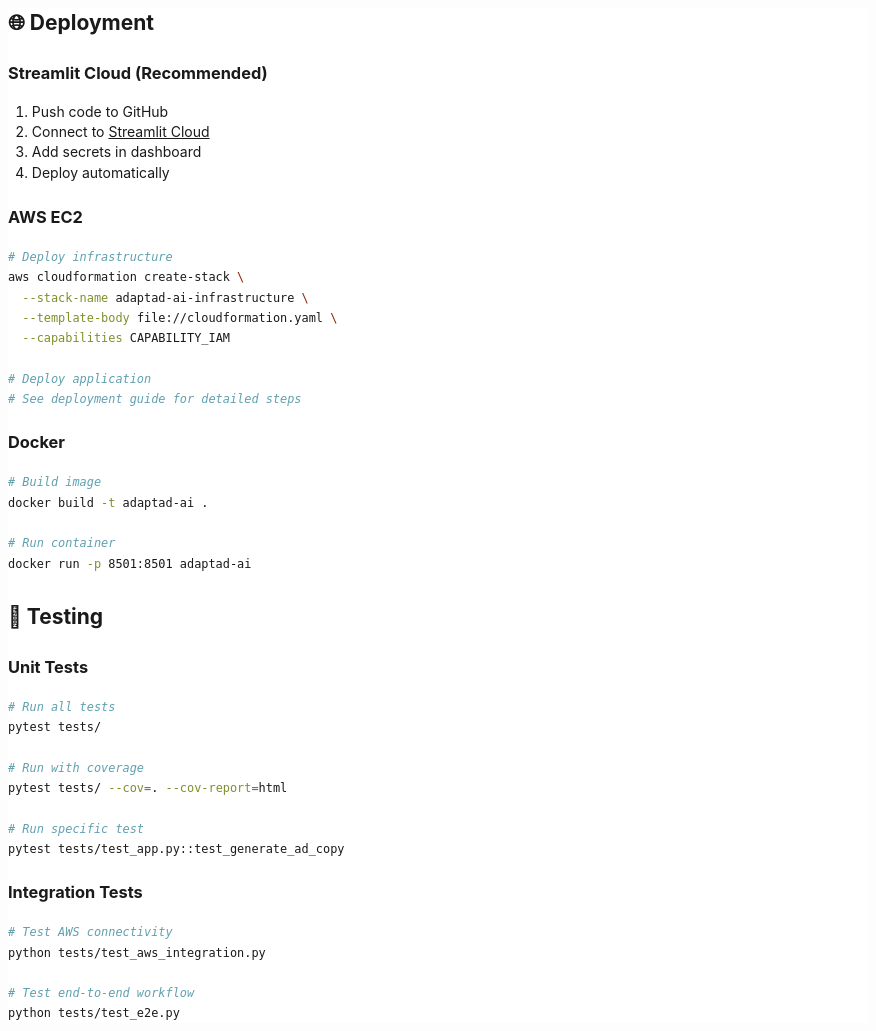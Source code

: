 ## 🌐 Deployment

### Streamlit Cloud (Recommended)
1. Push code to GitHub
2. Connect to [Streamlit Cloud](https://streamlit.io/cloud)
3. Add secrets in dashboard
4. Deploy automatically

### AWS EC2
```bash
# Deploy infrastructure
aws cloudformation create-stack \
  --stack-name adaptad-ai-infrastructure \
  --template-body file://cloudformation.yaml \
  --capabilities CAPABILITY_IAM

# Deploy application
# See deployment guide for detailed steps
```

### Docker
```bash
# Build image
docker build -t adaptad-ai .

# Run container
docker run -p 8501:8501 adaptad-ai
```

## 🧪 Testing

### Unit Tests
```bash
# Run all tests
pytest tests/

# Run with coverage
pytest tests/ --cov=. --cov-report=html

# Run specific test
pytest tests/test_app.py::test_generate_ad_copy
```

### Integration Tests
```bash
# Test AWS connectivity
python tests/test_aws_integration.py

# Test end-to-end workflow
python tests/test_e2e.py
```
